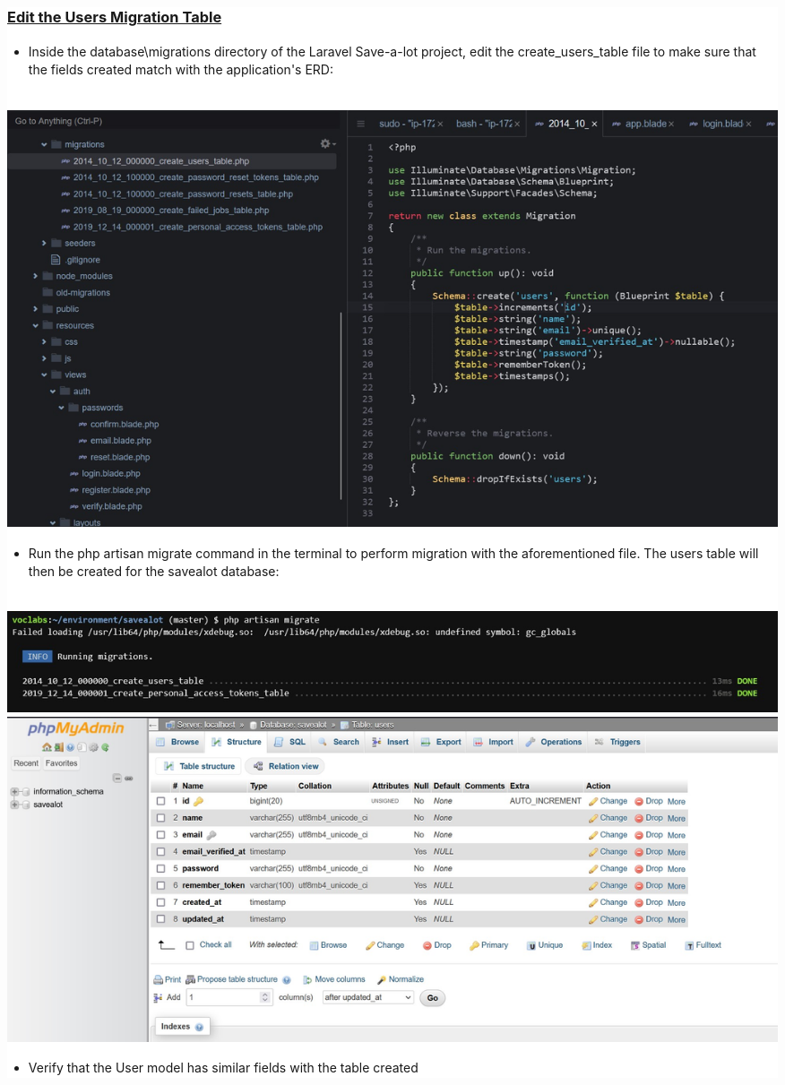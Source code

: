 ### <ins>Edit the Users Migration Table </ins>
- Inside the database\migrations directory of the Laravel Save-a-lot project, edit the create_users_table file to make sure that the fields created match with the application's ERD:
<br></br>

![](img/Lab8_Screenshot1.jpg)
- Run the php artisan migrate command in the terminal to perform migration with the aforementioned file. The users table will then be created for the savealot database:
<br></br>

![](img/Lab8_Screenshot2.jpg)
![](img/Lab8_Screenshot3.jpg)
- Verify that the User model has similar fields with the table created
